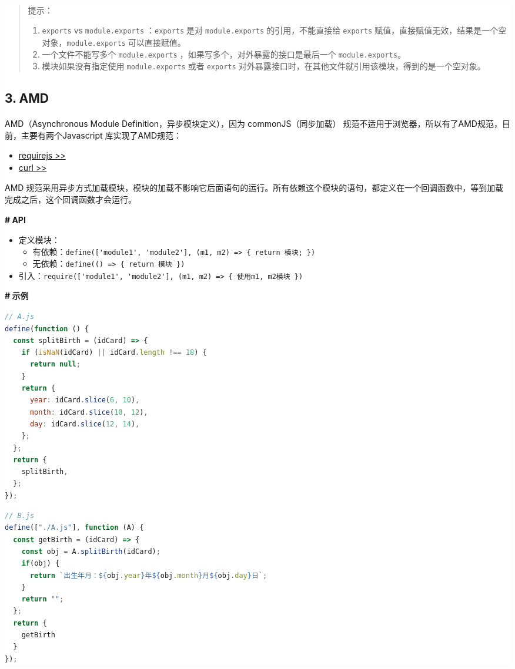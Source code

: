 > 提示：
>
> 1. `exports` vs `module.exports` ：`exports` 是对 `module.exports` 的引用，不能直接给 `exports` 赋值，直接赋值无效，结果是一个空对象，`module.exports` 可以直接赋值。
> 2. 一个文件不能写多个 `module.exports` ，如果写多个，对外暴露的接口是最后一个 `module.exports`。
> 3. 模块如果没有指定使用 `module.exports` 或者 `exports`  对外暴露接口时，在其他文件就引用该模块，得到的是一个空对象。

## 3. AMD

AMD（Asynchronous Module Definition，异步模块定义），因为 commonJS（同步加载） 规范不适用于浏览器，所以有了AMD规范，目前，主要有两个Javascript 库实现了AMD规范：

- [requirejs >>](https://requirejs.org/)
- [curl >>](https://github.com/cujojs/curl)

AMD 规范采用异步方式加载模块，模块的加载不影响它后面语句的运行。所有依赖这个模块的语句，都定义在一个回调函数中，等到加载完成之后，这个回调函数才会运行。

**# API**

- 定义模块：
  - 有依赖：`define(['module1', 'module2'], (m1, m2) => { return 模块; })`
  - 无依赖：`define(() => { return 模块 })`
- 引入：`require(['module1', 'module2'], (m1, m2) => { 使用m1, m2模块 })`

**# 示例**

```js
// A.js
define(function () {
  const splitBirth = (idCard) => {
    if (isNaN(idCard) || idCard.length !== 18) {
      return null;
    }
    return {
      year: idCard.slice(6, 10),
      month: idCard.slice(10, 12),
      day: idCard.slice(12, 14),
    };
  };
  return {
    splitBirth,
  };
});
```

```js
// B.js
define(["./A.js"], function (A) {
  const getBirth = (idCard) => {
    const obj = A.splitBirth(idCard);
    if(obj) {
      return `出生年月：${obj.year}年${obj.month}月${obj.day}日`;
    }
    return "";
  };
  return {
    getBirth
  }
});
```
